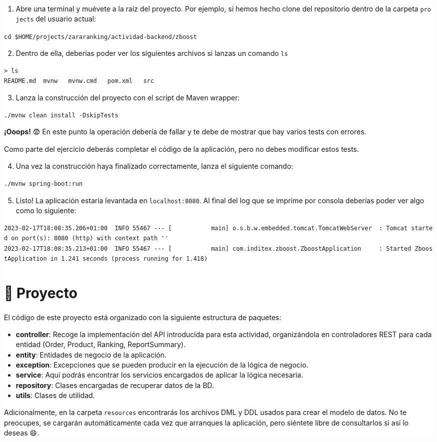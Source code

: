 1. Abre una terminal y muévete a la raíz del proyecto. Por ejemplo, si hemos hecho clone del repositorio
dentro de la carpeta `projects` del usuario actual:

```shell
cd $HOME/projects/zararanking/actividad-backend/zboost
```

2. Dentro de ella, deberías poder ver los siguientes archivos si lanzas un comando `ls`

```shell
> ls
README.md  mvnw   mvnw.cmd   pom.xml   src 
```

3. Lanza la construcción del proyecto con el script de Maven wrapper:

```shell
./mvnw clean install -DskipTests
```

**¡Ooops!** :fearful: En este punto la operación debería de fallar y te debe de mostrar que hay
varios tests con errores.

Como parte del ejercicio deberás completar el código de la aplicación, pero no debes modificar estos tests.

4. Una vez la construcción haya finalizado correctamente, lanza el siguiente comando:

```shell
./mvnw spring-boot:run
```
5. Listo! La aplicación estaría levantada en `localhost:8080`. Al final del log que se imprime por consola deberías poder
ver algo como lo siguiente:

```shell
2023-02-17T18:08:35.206+01:00  INFO 55467 --- [           main] o.s.b.w.embedded.tomcat.TomcatWebServer  : Tomcat started on port(s): 8080 (http) with context path ''
2023-02-17T18:08:35.213+01:00  INFO 55467 --- [           main] com.inditex.zboost.ZboostApplication     : Started ZboostApplication in 1.241 seconds (process running for 1.418)
```

# 🗽 Proyecto

El código de este proyecto está organizado con la siguiente estructura de paquetes:

* **controller**: Recoge la implementación del API introducida para esta actividad, organizándola en controladores REST para
cada entidad (Order, Product, Ranking, ReportSummary).
* **entity**: Entidades de negocio de la aplicación.
* **exception**: Excepciones que se pueden producir en la ejecución de la lógica de negocio.
* **service**: Aquí podrás encontrar los servicios encargados de aplicar la lógica necesaria.
* **repository**: Clases encargadas de recuperar datos de la BD.
* **utils**: Clases de utilidad.

Adicionalmente, en la carpeta `resources` encontrarás los archivos DML y DDL usados para crear el modelo de datos. No
te preocupes, se cargarán automáticamente cada vez que arranques la aplicación, pero siéntete libre de consultarlos si
así lo deseas 😄.

